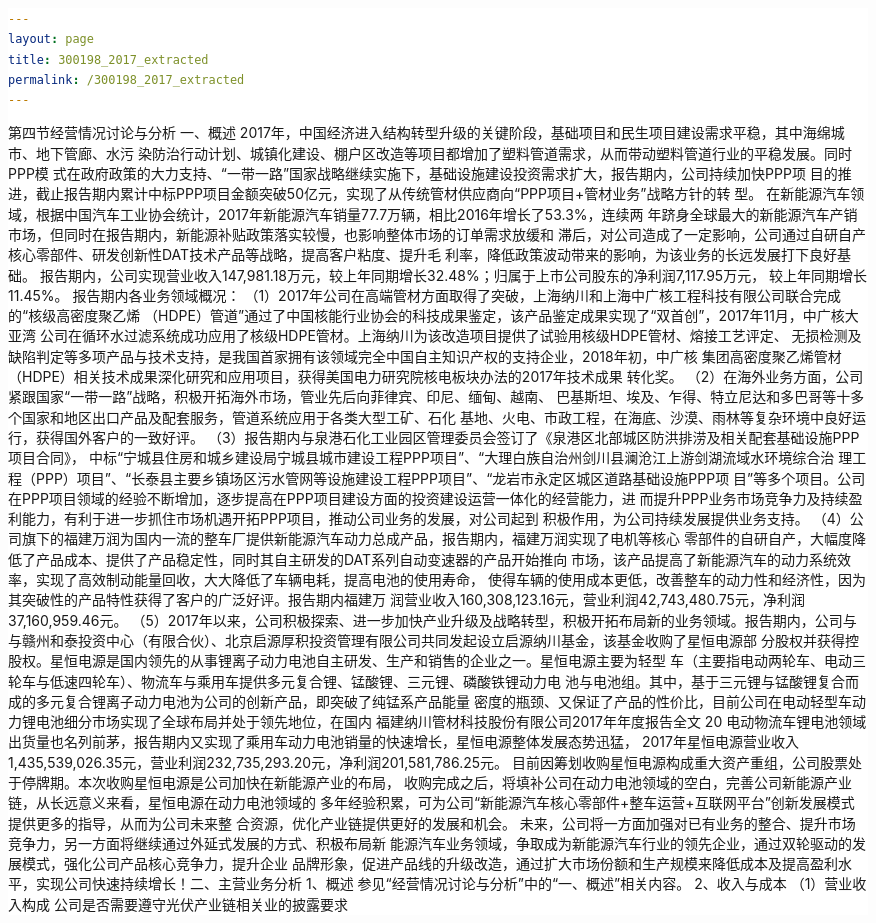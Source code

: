 ```yaml
---
layout: page
title: 300198_2017_extracted
permalink: /300198_2017_extracted
---
```


第四节经营情况讨论与分析
一、概述
2017年，中国经济进入结构转型升级的关键阶段，基础项目和民生项目建设需求平稳，其中海绵城市、地下管廊、水污
染防治行动计划、城镇化建设、棚户区改造等项目都增加了塑料管道需求，从而带动塑料管道行业的平稳发展。同时PPP模
式在政府政策的大力支持、“一带一路”国家战略继续实施下，基础设施建设投资需求扩大，报告期内，公司持续加快PPP项
目的推进，截止报告期内累计中标PPP项目金额突破50亿元，实现了从传统管材供应商向“PPP项目+管材业务”战略方针的转
型。
在新能源汽车领域，根据中国汽车工业协会统计，2017年新能源汽车销量77.7万辆，相比2016年增长了53.3%，连续两
年跻身全球最大的新能源汽车产销市场，但同时在报告期内，新能源补贴政策落实较慢，也影响整体市场的订单需求放缓和
滞后，对公司造成了一定影响，公司通过自研自产核心零部件、研发创新性DAT技术产品等战略，提高客户粘度、提升毛
利率，降低政策波动带来的影响，为该业务的长远发展打下良好基础。
报告期内，公司实现营业收入147,981.18万元，较上年同期增长32.48%；归属于上市公司股东的净利润7,117.95万元，
较上年同期增长11.45%。
报告期内各业务领域概况：
（1）2017年公司在高端管材方面取得了突破，上海纳川和上海中广核工程科技有限公司联合完成的“核级高密度聚乙烯
（HDPE）管道”通过了中国核能行业协会的科技成果鉴定，该产品鉴定成果实现了“双首创”，2017年11月，中广核大亚湾
公司在循环水过滤系统成功应用了核级HDPE管材。上海纳川为该改造项目提供了试验用核级HDPE管材、熔接工艺评定、
无损检测及缺陷判定等多项产品与技术支持，是我国首家拥有该领域完全中国自主知识产权的支持企业，2018年初，中广核
集团高密度聚乙烯管材（HDPE）相关技术成果深化研究和应用项目，获得美国电力研究院核电板块办法的2017年技术成果
转化奖。
（2）在海外业务方面，公司紧跟国家“一带一路”战略，积极开拓海外市场，管业先后向菲律宾、印尼、缅甸、越南、
巴基斯坦、埃及、乍得、特立尼达和多巴哥等十多个国家和地区出口产品及配套服务，管道系统应用于各类大型工矿、石化
基地、火电、市政工程，在海底、沙漠、雨林等复杂环境中良好运行，获得国外客户的一致好评。
（3）报告期内与泉港石化工业园区管理委员会签订了《泉港区北部城区防洪排涝及相关配套基础设施PPP项目合同》，
中标“宁城县住房和城乡建设局宁城县城市建设工程PPP项目”、“大理白族自治州剑川县澜沧江上游剑湖流域水环境综合治
理工程（PPP）项目”、“长泰县主要乡镇场区污水管网等设施建设工程PPP项目”、“龙岩市永定区城区道路基础设施PPP项
目”等多个项目。公司在PPP项目领域的经验不断增加，逐步提高在PPP项目建设方面的投资建设运营一体化的经营能力，进
而提升PPP业务市场竞争力及持续盈利能力，有利于进一步抓住市场机遇开拓PPP项目，推动公司业务的发展，对公司起到
积极作用，为公司持续发展提供业务支持。
（4）公司旗下的福建万润为国内一流的整车厂提供新能源汽车动力总成产品，报告期内，福建万润实现了电机等核心
零部件的自研自产，大幅度降低了产品成本、提供了产品稳定性，同时其自主研发的DAT系列自动变速器的产品开始推向
市场，该产品提高了新能源汽车的动力系统效率，实现了高效制动能量回收，大大降低了车辆电耗，提高电池的使用寿命，
使得车辆的使用成本更低，改善整车的动力性和经济性，因为其突破性的产品特性获得了客户的广泛好评。报告期内福建万
润营业收入160,308,123.16元，营业利润42,743,480.75元，净利润37,160,959.46元。
（5）2017年以来，公司积极探索、进一步加快产业升级及战略转型，积极开拓布局新的业务领域。报告期内，公司与
与赣州和泰投资中心（有限合伙）、北京启源厚积投资管理有限公司共同发起设立启源纳川基金，该基金收购了星恒电源部
分股权并获得控股权。星恒电源是国内领先的从事锂离子动力电池自主研发、生产和销售的企业之一。星恒电源主要为轻型
车（主要指电动两轮车、电动三轮车与低速四轮车）、物流车与乘用车提供多元复合锂、锰酸锂、三元锂、磷酸铁锂动力电
池与电池组。其中，基于三元锂与锰酸锂复合而成的多元复合锂离子动力电池为公司的创新产品，即突破了纯锰系产品能量
密度的瓶颈、又保证了产品的性价比，目前公司在电动轻型车动力锂电池细分市场实现了全球布局并处于领先地位，在国内
福建纳川管材科技股份有限公司2017年年度报告全文
20
电动物流车锂电池领域出货量也名列前茅，报告期内又实现了乘用车动力电池销量的快速增长，星恒电源整体发展态势迅猛，
2017年星恒电源营业收入1,435,539,026.35元，营业利润232,735,293.20元，净利润201,581,786.25元。
目前因筹划收购星恒电源构成重大资产重组，公司股票处于停牌期。本次收购星恒电源是公司加快在新能源产业的布局，
收购完成之后，将填补公司在动力电池领域的空白，完善公司新能源产业链，从长远意义来看，星恒电源在动力电池领域的
多年经验积累，可为公司“新能源汽车核心零部件+整车运营+互联网平台”创新发展模式提供更多的指导，从而为公司未来整
合资源，优化产业链提供更好的发展和机会。
未来，公司将一方面加强对已有业务的整合、提升市场竞争力，另一方面将继续通过外延式发展的方式、积极布局新
能源汽车业务领域，争取成为新能源汽车行业的领先企业，通过双轮驱动的发展模式，强化公司产品核心竞争力，提升企业
品牌形象，促进产品线的升级改造，通过扩大市场份额和生产规模来降低成本及提高盈利水平，实现公司快速持续增长！二、主营业务分析
1、概述
参见“经营情况讨论与分析”中的“一、概述”相关内容。
2、收入与成本
（1）营业收入构成
公司是否需要遵守光伏产业链相关业的披露要求